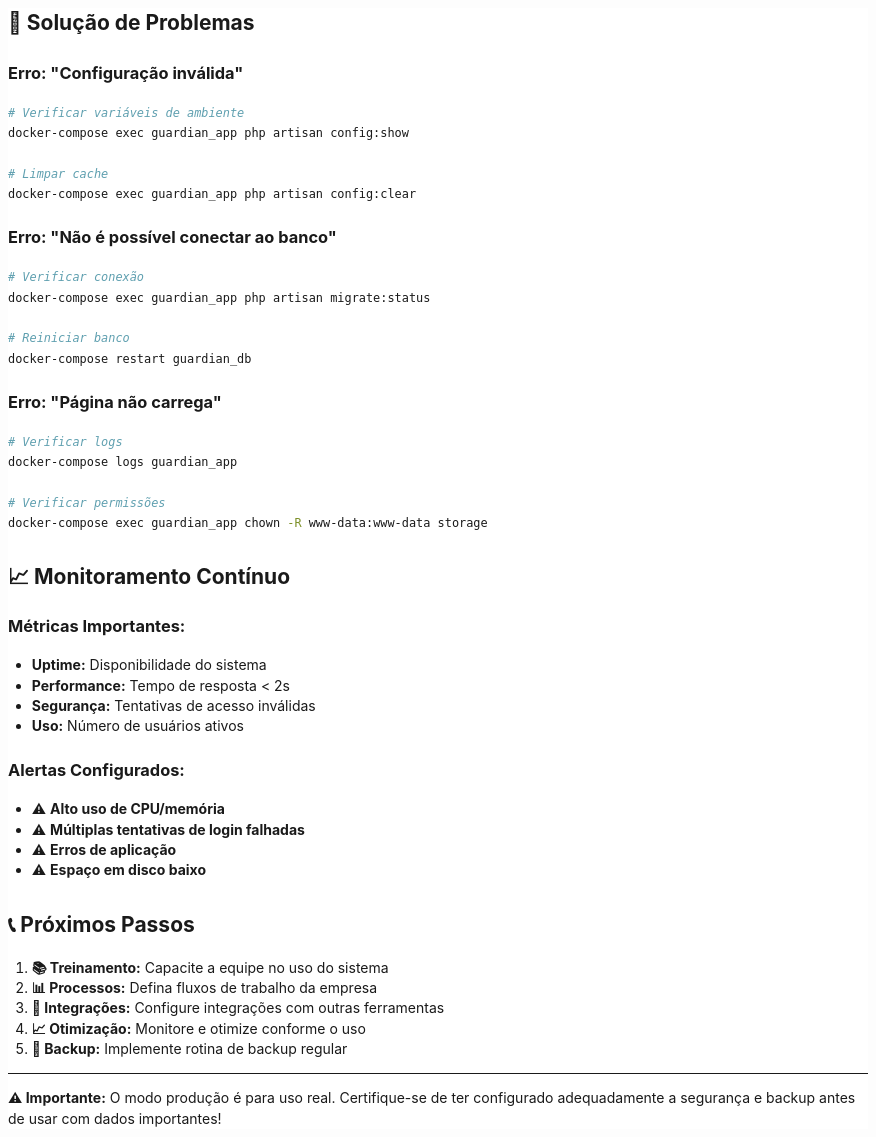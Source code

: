 ## 🚨 Solução de Problemas

### **Erro: "Configuração inválida"**
```bash
# Verificar variáveis de ambiente
docker-compose exec guardian_app php artisan config:show

# Limpar cache
docker-compose exec guardian_app php artisan config:clear
```

### **Erro: "Não é possível conectar ao banco"**
```bash
# Verificar conexão
docker-compose exec guardian_app php artisan migrate:status

# Reiniciar banco
docker-compose restart guardian_db
```

### **Erro: "Página não carrega"**
```bash
# Verificar logs
docker-compose logs guardian_app

# Verificar permissões
docker-compose exec guardian_app chown -R www-data:www-data storage
```

## 📈 Monitoramento Contínuo

### **Métricas Importantes:**
- **Uptime:** Disponibilidade do sistema
- **Performance:** Tempo de resposta < 2s
- **Segurança:** Tentativas de acesso inválidas
- **Uso:** Número de usuários ativos

### **Alertas Configurados:**
- ⚠️ **Alto uso de CPU/memória**
- ⚠️ **Múltiplas tentativas de login falhadas**
- ⚠️ **Erros de aplicação**
- ⚠️ **Espaço em disco baixo**

## 📞 Próximos Passos

1. **📚 Treinamento:** Capacite a equipe no uso do sistema
2. **📊 Processos:** Defina fluxos de trabalho da empresa
3. **🔧 Integrações:** Configure integrações com outras ferramentas
4. **📈 Otimização:** Monitore e otimize conforme o uso
5. **🔄 Backup:** Implemente rotina de backup regular

---

**⚠️ Importante:** O modo produção é para uso real. Certifique-se de ter configurado adequadamente a segurança e backup antes de usar com dados importantes!
